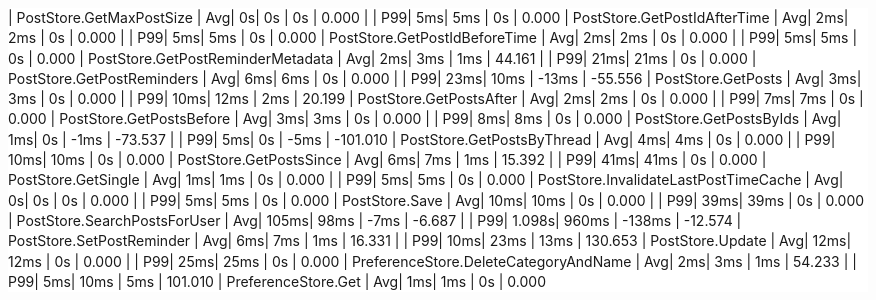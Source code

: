 | PostStore.GetMaxPostSize |  Avg| 0s| 0s | 0s | 0.000
| |  P99| 5ms| 5ms | 0s | 0.000
| PostStore.GetPostIdAfterTime |  Avg| 2ms| 2ms | 0s | 0.000
| |  P99| 5ms| 5ms | 0s | 0.000
| PostStore.GetPostIdBeforeTime |  Avg| 2ms| 2ms | 0s | 0.000
| |  P99| 5ms| 5ms | 0s | 0.000
| PostStore.GetPostReminderMetadata |  Avg| 2ms| 3ms | 1ms | 44.161
| |  P99| 21ms| 21ms | 0s | 0.000
| PostStore.GetPostReminders |  Avg| 6ms| 6ms | 0s | 0.000
| |  P99| 23ms| 10ms | -13ms | -55.556
| PostStore.GetPosts |  Avg| 3ms| 3ms | 0s | 0.000
| |  P99| 10ms| 12ms | 2ms | 20.199
| PostStore.GetPostsAfter |  Avg| 2ms| 2ms | 0s | 0.000
| |  P99| 7ms| 7ms | 0s | 0.000
| PostStore.GetPostsBefore |  Avg| 3ms| 3ms | 0s | 0.000
| |  P99| 8ms| 8ms | 0s | 0.000
| PostStore.GetPostsByIds |  Avg| 1ms| 0s | -1ms | -73.537
| |  P99| 5ms| 0s | -5ms | -101.010
| PostStore.GetPostsByThread |  Avg| 4ms| 4ms | 0s | 0.000
| |  P99| 10ms| 10ms | 0s | 0.000
| PostStore.GetPostsSince |  Avg| 6ms| 7ms | 1ms | 15.392
| |  P99| 41ms| 41ms | 0s | 0.000
| PostStore.GetSingle |  Avg| 1ms| 1ms | 0s | 0.000
| |  P99| 5ms| 5ms | 0s | 0.000
| PostStore.InvalidateLastPostTimeCache |  Avg| 0s| 0s | 0s | 0.000
| |  P99| 5ms| 5ms | 0s | 0.000
| PostStore.Save |  Avg| 10ms| 10ms | 0s | 0.000
| |  P99| 39ms| 39ms | 0s | 0.000
| PostStore.SearchPostsForUser |  Avg| 105ms| 98ms | -7ms | -6.687
| |  P99| 1.098s| 960ms | -138ms | -12.574
| PostStore.SetPostReminder |  Avg| 6ms| 7ms | 1ms | 16.331
| |  P99| 10ms| 23ms | 13ms | 130.653
| PostStore.Update |  Avg| 12ms| 12ms | 0s | 0.000
| |  P99| 25ms| 25ms | 0s | 0.000
| PreferenceStore.DeleteCategoryAndName |  Avg| 2ms| 3ms | 1ms | 54.233
| |  P99| 5ms| 10ms | 5ms | 101.010
| PreferenceStore.Get |  Avg| 1ms| 1ms | 0s | 0.000